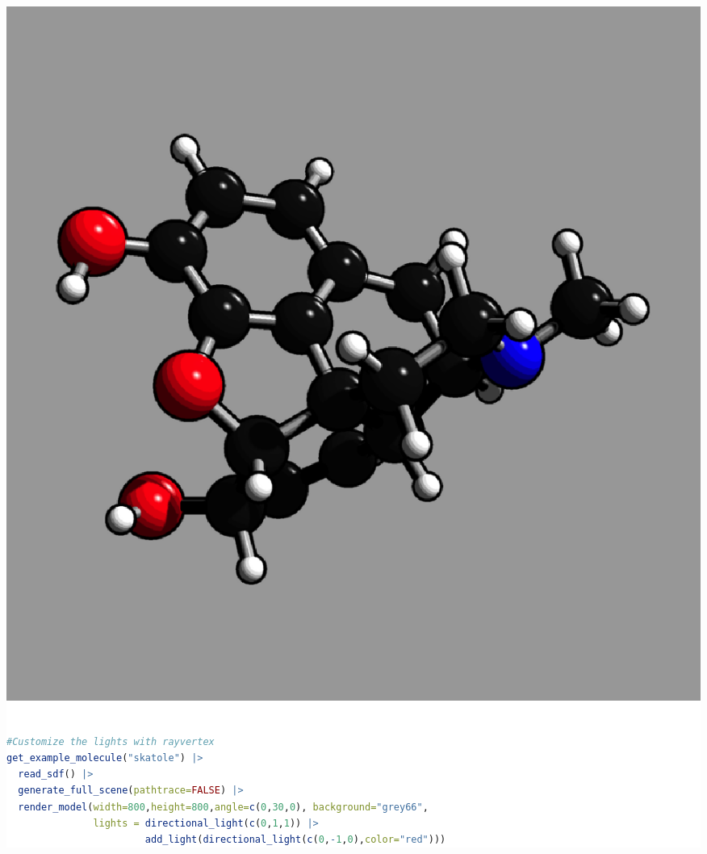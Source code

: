 <img src="man/figures/README-unnamed-chunk-6-2.png" width="100%" />

``` r

#Customize the lights with rayvertex
get_example_molecule("skatole") |>
  read_sdf() |> 
  generate_full_scene(pathtrace=FALSE) |> 
  render_model(width=800,height=800,angle=c(0,30,0), background="grey66",
               lights = directional_light(c(0,1,1)) |>
                        add_light(directional_light(c(0,-1,0),color="red")))
```
